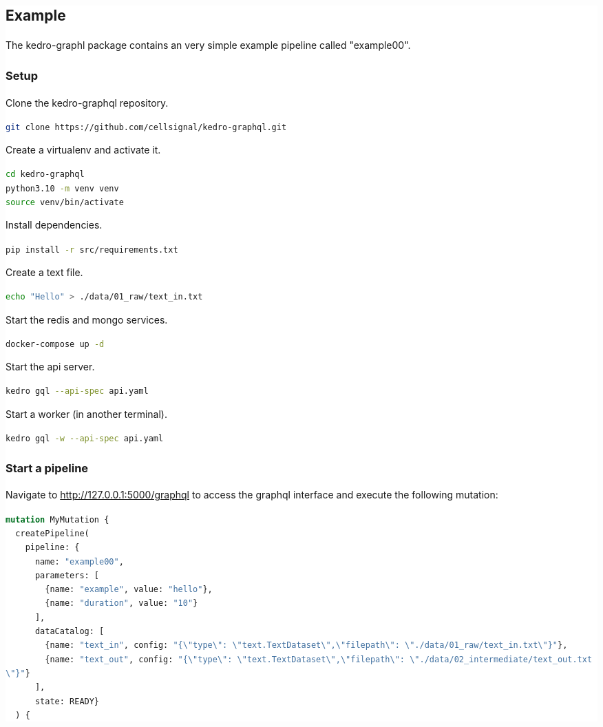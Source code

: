 ## Example

The kedro-graphl package contains an very simple example
pipeline called "example00".

### Setup

Clone the kedro-graphql repository.

```bash
git clone https://github.com/cellsignal/kedro-graphql.git
```

Create a virtualenv and activate it.

```bash
cd kedro-graphql
python3.10 -m venv venv
source venv/bin/activate
```

Install dependencies.

```bash
pip install -r src/requirements.txt
```

Create a text file.

```bash
echo "Hello" > ./data/01_raw/text_in.txt
```

Start the redis and mongo services.

```bash
docker-compose up -d
```

Start the api server.

```bash
kedro gql --api-spec api.yaml
```

Start a worker (in another terminal).

```bash
kedro gql -w --api-spec api.yaml
```

### Start a pipeline

Navigate to <http://127.0.0.1:5000/graphql> to access the graphql interface
and execute the following mutation:

```graphql
mutation MyMutation {
  createPipeline(
    pipeline: {
      name: "example00",
      parameters: [
        {name: "example", value: "hello"},
        {name: "duration", value: "10"}
      ],
      dataCatalog: [
        {name: "text_in", config: "{\"type\": \"text.TextDataset\",\"filepath\": \"./data/01_raw/text_in.txt\"}"},
        {name: "text_out", config: "{\"type\": \"text.TextDataset\",\"filepath\": \"./data/02_intermediate/text_out.txt\"}"}
      ],
      state: READY}
  ) {
```
